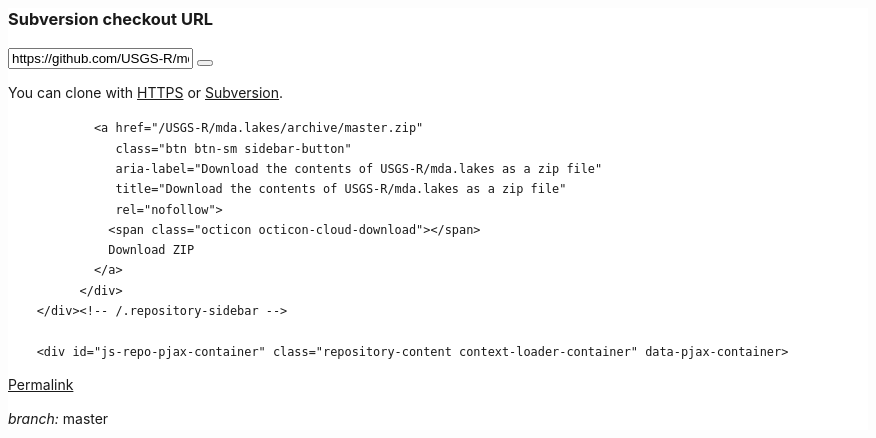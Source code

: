   
<div class="clone-url "
  data-protocol-type="subversion"
  data-url="/users/set_protocol?protocol_selector=subversion&amp;protocol_type=clone">
  <h3><span class="text-emphasized">Subversion</span> checkout URL</h3>
  <div class="input-group js-zeroclipboard-container">
    <input type="text" class="input-mini input-monospace js-url-field js-zeroclipboard-target"
           value="https://github.com/USGS-R/mda.lakes" readonly="readonly">
    <span class="input-group-button">
      <button aria-label="Copy to clipboard" class="js-zeroclipboard btn btn-sm zeroclipboard-button" data-copied-hint="Copied!" type="button"><span class="octicon octicon-clippy"></span></button>
    </span>
  </div>
</div>



<p class="clone-options">You can clone with
  <a href="#" class="js-clone-selector" data-protocol="http">HTTPS</a> or <a href="#" class="js-clone-selector" data-protocol="subversion">Subversion</a>.
  <a href="https://help.github.com/articles/which-remote-url-should-i-use" class="help tooltipped tooltipped-n" aria-label="Get help on which URL is right for you.">
    <span class="octicon octicon-question"></span>
  </a>
</p>



                <a href="/USGS-R/mda.lakes/archive/master.zip"
                   class="btn btn-sm sidebar-button"
                   aria-label="Download the contents of USGS-R/mda.lakes as a zip file"
                   title="Download the contents of USGS-R/mda.lakes as a zip file"
                   rel="nofollow">
                  <span class="octicon octicon-cloud-download"></span>
                  Download ZIP
                </a>
              </div>
        </div><!-- /.repository-sidebar -->

        <div id="js-repo-pjax-container" class="repository-content context-loader-container" data-pjax-container>
          

<a href="/USGS-R/mda.lakes/blob/e83584c6eaf3b3e11a89fb4af59dd161dbb8b7fe/README.md" class="hidden js-permalink-shortcut" data-hotkey="y">Permalink</a>



<div class="file-navigation js-zeroclipboard-container">
  
<div class="select-menu js-menu-container js-select-menu left">
  <span class="btn btn-sm select-menu-button js-menu-target css-truncate" data-hotkey="w"
    data-master-branch="master"
    data-ref="master"
    title="master"
    role="button" aria-label="Switch branches or tags" tabindex="0" aria-haspopup="true">
    <span class="octicon octicon-git-branch"></span>
    <i>branch:</i>
    <span class="js-select-button css-truncate-target">master</span>
  </span>
